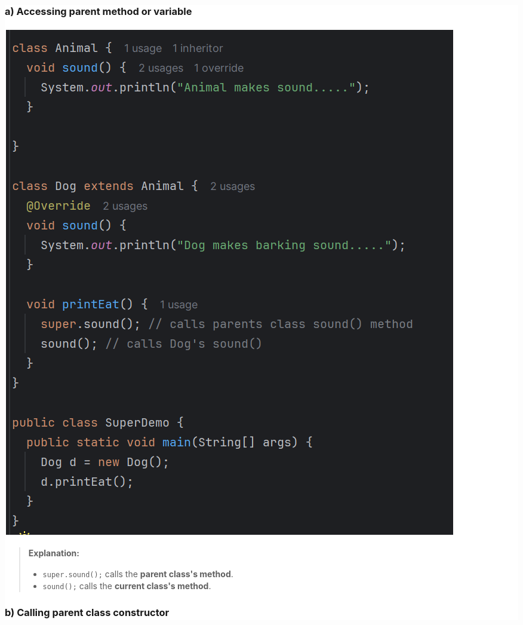 ### a) Accessing parent method or variable

![image14.png](notemedia/media/image14.png)

> **Explanation:**
> -   `super.sound();` calls the **parent class's method**.
> -   `sound();` calls the **current class's method**.

### b) Calling parent class constructor